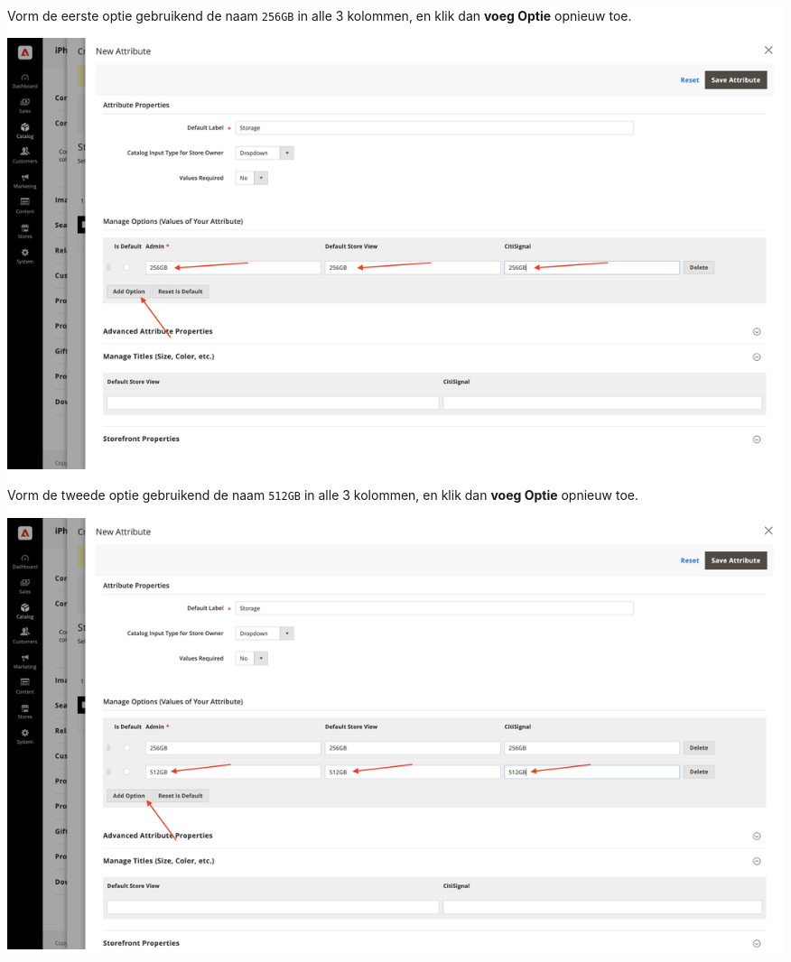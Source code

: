 Vorm de eerste optie gebruikend de naam `256GB` in alle 3 kolommen, en klik dan **voeg Optie** opnieuw toe.

![AEM Assets](./images/accs29.png)

Vorm de tweede optie gebruikend de naam `512GB` in alle 3 kolommen, en klik dan **voeg Optie** opnieuw toe.

![AEM Assets](./images/accs30.png)
